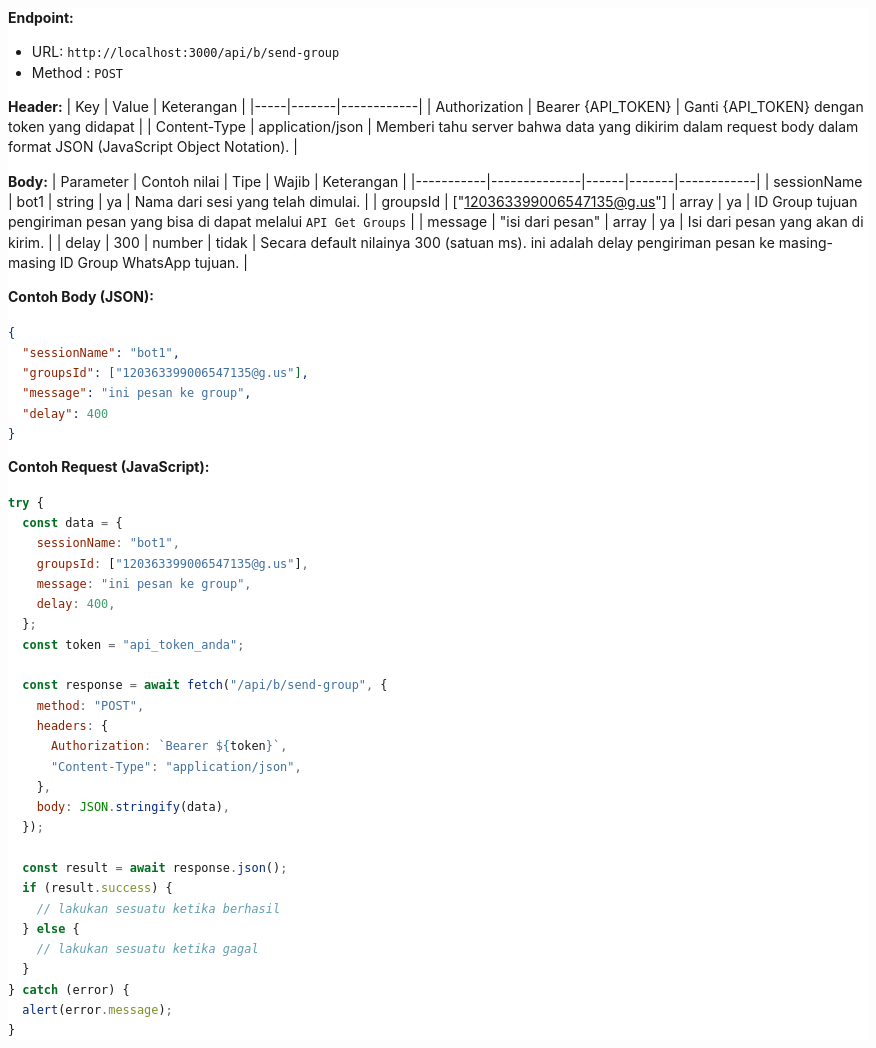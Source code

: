 **Endpoint:**

- URL: `http://localhost:3000/api/b/send-group`
- Method : `POST`

**Header:**
| Key | Value | Keterangan |
|-----|-------|------------|
| Authorization | Bearer {API_TOKEN} | Ganti {API_TOKEN} dengan token yang didapat |
| Content-Type | application/json | Memberi tahu server bahwa data yang dikirim dalam request body dalam format JSON (JavaScript Object Notation). |

**Body:**
| Parameter | Contoh nilai | Tipe | Wajib | Keterangan |
|-----------|--------------|------|-------|------------|
| sessionName | bot1 | string | ya | Nama dari sesi yang telah dimulai. |
| groupsId | ["120363399006547135@g.us"] | array | ya | ID Group tujuan pengiriman pesan yang bisa di dapat melalui `API Get Groups` |
| message | "isi dari pesan" | array | ya | Isi dari pesan yang akan di kirim. |
| delay | 300 | number | tidak | Secara default nilainya 300 (satuan ms). ini adalah delay pengiriman pesan ke masing-masing ID Group WhatsApp tujuan. |

**Contoh Body (JSON):**

```json
{
  "sessionName": "bot1",
  "groupsId": ["120363399006547135@g.us"],
  "message": "ini pesan ke group",
  "delay": 400
}
```

**Contoh Request (JavaScript):**

```javascript
try {
  const data = {
    sessionName: "bot1",
    groupsId: ["120363399006547135@g.us"],
    message: "ini pesan ke group",
    delay: 400,
  };
  const token = "api_token_anda";

  const response = await fetch("/api/b/send-group", {
    method: "POST",
    headers: {
      Authorization: `Bearer ${token}`,
      "Content-Type": "application/json",
    },
    body: JSON.stringify(data),
  });

  const result = await response.json();
  if (result.success) {
    // lakukan sesuatu ketika berhasil
  } else {
    // lakukan sesuatu ketika gagal
  }
} catch (error) {
  alert(error.message);
}
```
